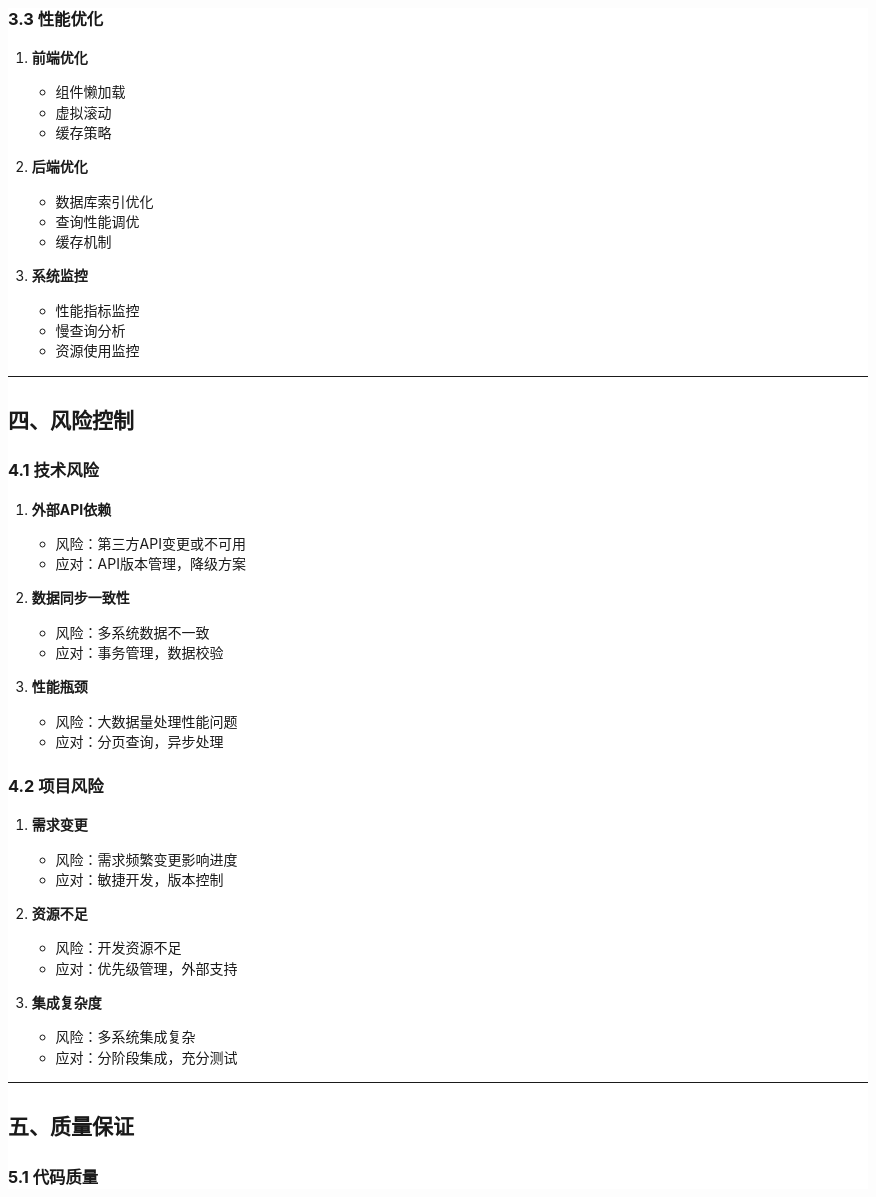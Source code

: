 ### 3.3 性能优化

1. **前端优化**
   - 组件懒加载
   - 虚拟滚动
   - 缓存策略

2. **后端优化**
   - 数据库索引优化
   - 查询性能调优
   - 缓存机制

3. **系统监控**
   - 性能指标监控
   - 慢查询分析
   - 资源使用监控

---

## 四、风险控制

### 4.1 技术风险

1. **外部API依赖**
   - 风险：第三方API变更或不可用
   - 应对：API版本管理，降级方案

2. **数据同步一致性**
   - 风险：多系统数据不一致
   - 应对：事务管理，数据校验

3. **性能瓶颈**
   - 风险：大数据量处理性能问题
   - 应对：分页查询，异步处理

### 4.2 项目风险

1. **需求变更**
   - 风险：需求频繁变更影响进度
   - 应对：敏捷开发，版本控制

2. **资源不足**
   - 风险：开发资源不足
   - 应对：优先级管理，外部支持

3. **集成复杂度**
   - 风险：多系统集成复杂
   - 应对：分阶段集成，充分测试

---

## 五、质量保证

### 5.1 代码质量
